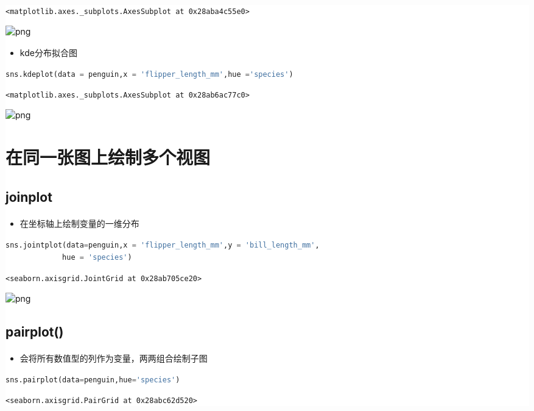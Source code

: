 


    <matplotlib.axes._subplots.AxesSubplot at 0x28aba4c55e0>




![png](https://gitee.com/panli1998/mycloudimage/raw/master/img/output_21_1.png)


- kde分布拟合图


```python
sns.kdeplot(data = penguin,x = 'flipper_length_mm',hue ='species')
```




    <matplotlib.axes._subplots.AxesSubplot at 0x28ab6ac77c0>




![png](https://gitee.com/panli1998/mycloudimage/raw/master/img/output_23_1.png)


# 在同一张图上绘制多个视图

## joinplot
- 在坐标轴上绘制变量的一维分布


```python
sns.jointplot(data=penguin,x = 'flipper_length_mm',y = 'bill_length_mm',
             hue = 'species')
```




    <seaborn.axisgrid.JointGrid at 0x28ab705ce20>




![png](https://gitee.com/panli1998/mycloudimage/raw/master/img/output_26_1.png)


## pairplot()
- 会将所有数值型的列作为变量，两两组合绘制子图


```python
sns.pairplot(data=penguin,hue='species')
```




    <seaborn.axisgrid.PairGrid at 0x28abc62d520>


